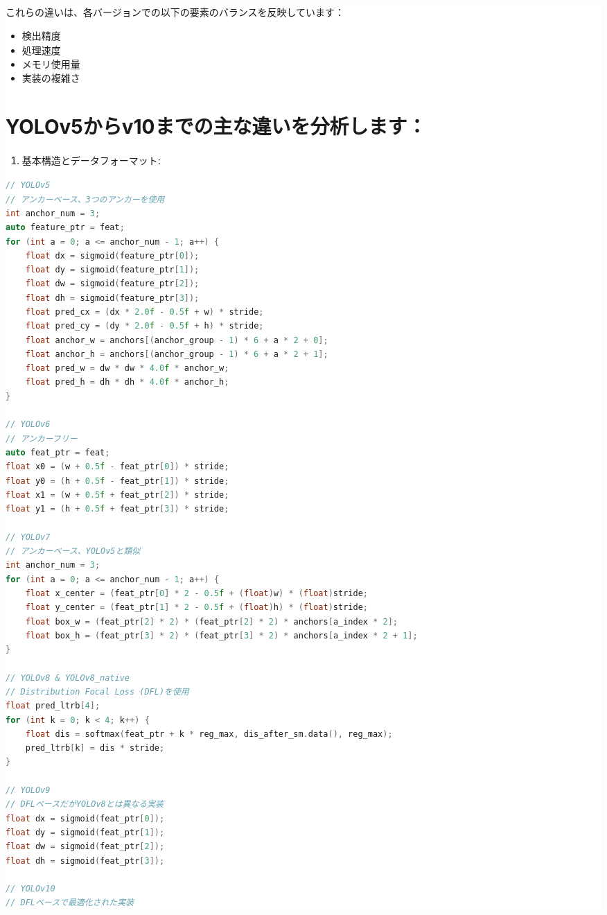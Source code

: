 これらの違いは、各バージョンでの以下の要素のバランスを反映しています：
- 検出精度
- 処理速度
- メモリ使用量
- 実装の複雑さ


# YOLOv5からv10までの主な違いを分析します：

1. 基本構造とデータフォーマット:

```cpp
// YOLOv5
// アンカーベース、3つのアンカーを使用
int anchor_num = 3;
auto feature_ptr = feat;
for (int a = 0; a <= anchor_num - 1; a++) {
    float dx = sigmoid(feature_ptr[0]);
    float dy = sigmoid(feature_ptr[1]);
    float dw = sigmoid(feature_ptr[2]);
    float dh = sigmoid(feature_ptr[3]);
    float pred_cx = (dx * 2.0f - 0.5f + w) * stride;
    float pred_cy = (dy * 2.0f - 0.5f + h) * stride;
    float anchor_w = anchors[(anchor_group - 1) * 6 + a * 2 + 0];
    float anchor_h = anchors[(anchor_group - 1) * 6 + a * 2 + 1];
    float pred_w = dw * dw * 4.0f * anchor_w;
    float pred_h = dh * dh * 4.0f * anchor_h;
}

// YOLOv6 
// アンカーフリー
auto feat_ptr = feat;
float x0 = (w + 0.5f - feat_ptr[0]) * stride;
float y0 = (h + 0.5f - feat_ptr[1]) * stride;
float x1 = (w + 0.5f + feat_ptr[2]) * stride;
float y1 = (h + 0.5f + feat_ptr[3]) * stride;

// YOLOv7
// アンカーベース、YOLOv5と類似
int anchor_num = 3;
for (int a = 0; a <= anchor_num - 1; a++) {
    float x_center = (feat_ptr[0] * 2 - 0.5f + (float)w) * (float)stride;
    float y_center = (feat_ptr[1] * 2 - 0.5f + (float)h) * (float)stride;
    float box_w = (feat_ptr[2] * 2) * (feat_ptr[2] * 2) * anchors[a_index * 2];
    float box_h = (feat_ptr[3] * 2) * (feat_ptr[3] * 2) * anchors[a_index * 2 + 1];
}

// YOLOv8 & YOLOv8_native
// Distribution Focal Loss (DFL)を使用
float pred_ltrb[4];
for (int k = 0; k < 4; k++) {
    float dis = softmax(feat_ptr + k * reg_max, dis_after_sm.data(), reg_max);
    pred_ltrb[k] = dis * stride;
}

// YOLOv9
// DFLベースだがYOLOv8とは異なる実装
float dx = sigmoid(feat_ptr[0]);
float dy = sigmoid(feat_ptr[1]);
float dw = sigmoid(feat_ptr[2]);
float dh = sigmoid(feat_ptr[3]);

// YOLOv10
// DFLベースで最適化された実装
```